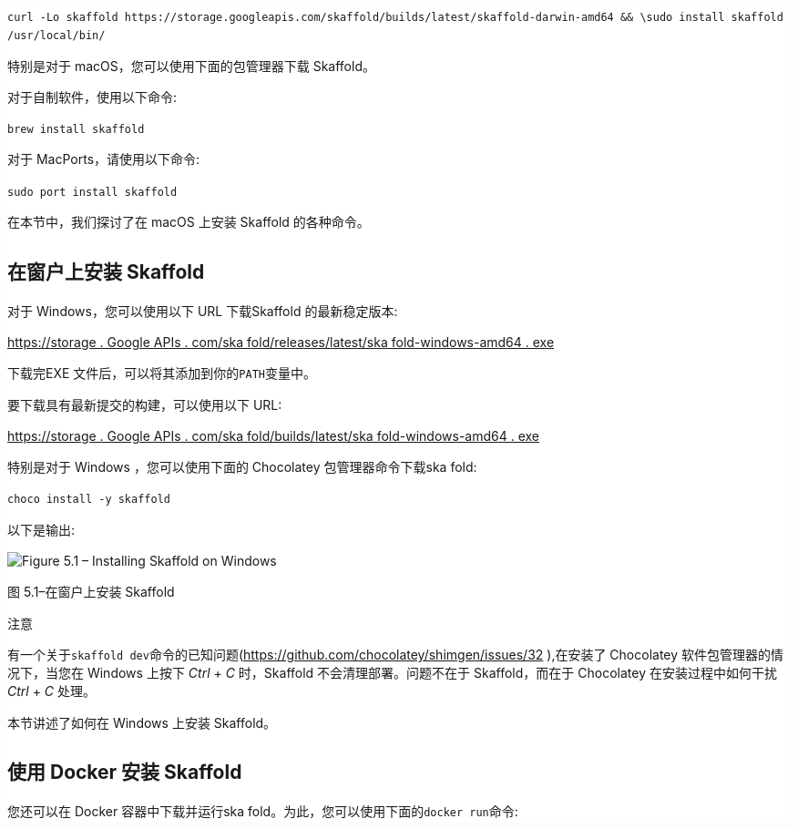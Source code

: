 ```
curl -Lo skaffold https://storage.googleapis.com/skaffold/builds/latest/skaffold-darwin-amd64 && \sudo install skaffold /usr/local/bin/
```

特别是对于 macOS，您可以使用下面的包管理器下载 Skaffold。

对于自制软件，使用以下命令:

```
brew install skaffold
```

对于 MacPorts，请使用以下命令:

```
sudo port install skaffold
```

在本节中，我们探讨了在 macOS 上安装 Skaffold 的各种命令。

## 在窗户上安装 Skaffold

对于 Windows，您可以使用以下 URL 下载Skaffold 的最新稳定版本:

[https://storage . Google APIs . com/ska fold/releases/latest/ska fold-windows-amd64 . exe](https://storage.googleapis.com/skaffold/releases/latest/skaffold-windows-amd64.exe)

下载完EXE 文件后，可以将其添加到你的`PATH`变量中。

要下载具有最新提交的构建，可以使用以下 URL:

[https://storage . Google APIs . com/ska fold/builds/latest/ska fold-windows-amd64 . exe](https://storage.googleapis.com/skaffold/builds/latest/skaffold-windows-amd64.exe)

特别是对于 Windows ，您可以使用下面的 Chocolatey 包管理器命令下载ska fold:

```
choco install -y skaffold
```

以下是输出:

![Figure 5.1 – Installing Skaffold on Windows
](image/B17385_Figure_5.1.jpg)

图 5.1–在窗户上安装 Skaffold

注意

有一个关于`skaffold dev`命令的已知问题(https://github.com/chocolatey/shimgen/issues/32 ),在安装了 Chocolatey 软件包管理器的情况下，当您在 Windows 上按下 *Ctrl* + *C* 时，Skaffold 不会清理部署。问题不在于 Skaffold，而在于 Chocolatey 在安装过程中如何干扰 *Ctrl* + *C* 处理。

本节讲述了如何在 Windows 上安装 Skaffold。

## 使用 Docker 安装 Skaffold

您还可以在 Docker 容器中下载并运行ska fold。为此，您可以使用下面的`docker run`命令:
